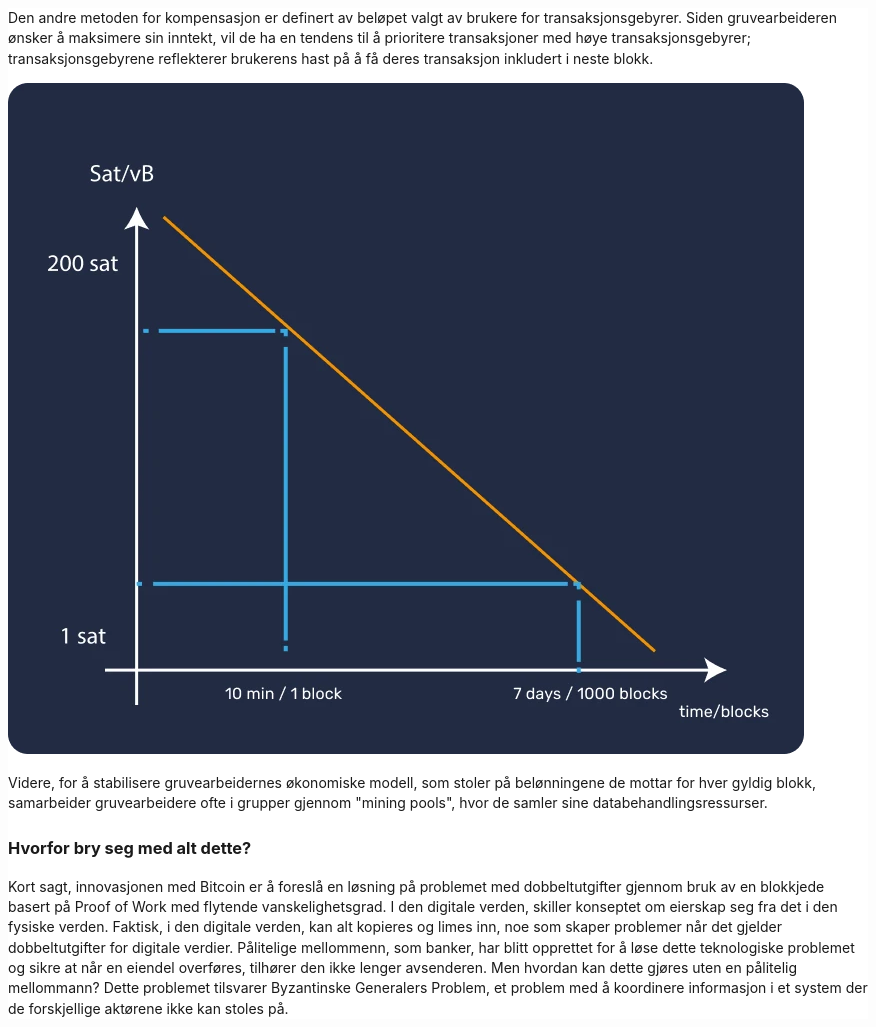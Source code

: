 Den andre metoden for kompensasjon er definert av beløpet valgt av brukere for transaksjonsgebyrer. Siden gruvearbeideren ønsker å maksimere sin inntekt, vil de ha en tendens til å prioritere transaksjoner med høye transaksjonsgebyrer; transaksjonsgebyrene reflekterer brukerens hast på å få deres transaksjon inkludert i neste blokk.

![bilde](assets/en/59.webp)

Videre, for å stabilisere gruvearbeidernes økonomiske modell, som stoler på belønningene de mottar for hver gyldig blokk, samarbeider gruvearbeidere ofte i grupper gjennom "mining pools", hvor de samler sine databehandlingsressurser.

### Hvorfor bry seg med alt dette?

Kort sagt, innovasjonen med Bitcoin er å foreslå en løsning på problemet med dobbeltutgifter gjennom bruk av en blokkjede basert på Proof of Work med flytende vanskelighetsgrad. I den digitale verden, skiller konseptet om eierskap seg fra det i den fysiske verden. Faktisk, i den digitale verden, kan alt kopieres og limes inn, noe som skaper problemer når det gjelder dobbeltutgifter for digitale verdier. Pålitelige mellommenn, som banker, har blitt opprettet for å løse dette teknologiske problemet og sikre at når en eiendel overføres, tilhører den ikke lenger avsenderen. Men hvordan kan dette gjøres uten en pålitelig mellommann? Dette problemet tilsvarer Byzantinske Generalers Problem, et problem med å koordinere informasjon i et system der de forskjellige aktørene ikke kan stoles på.